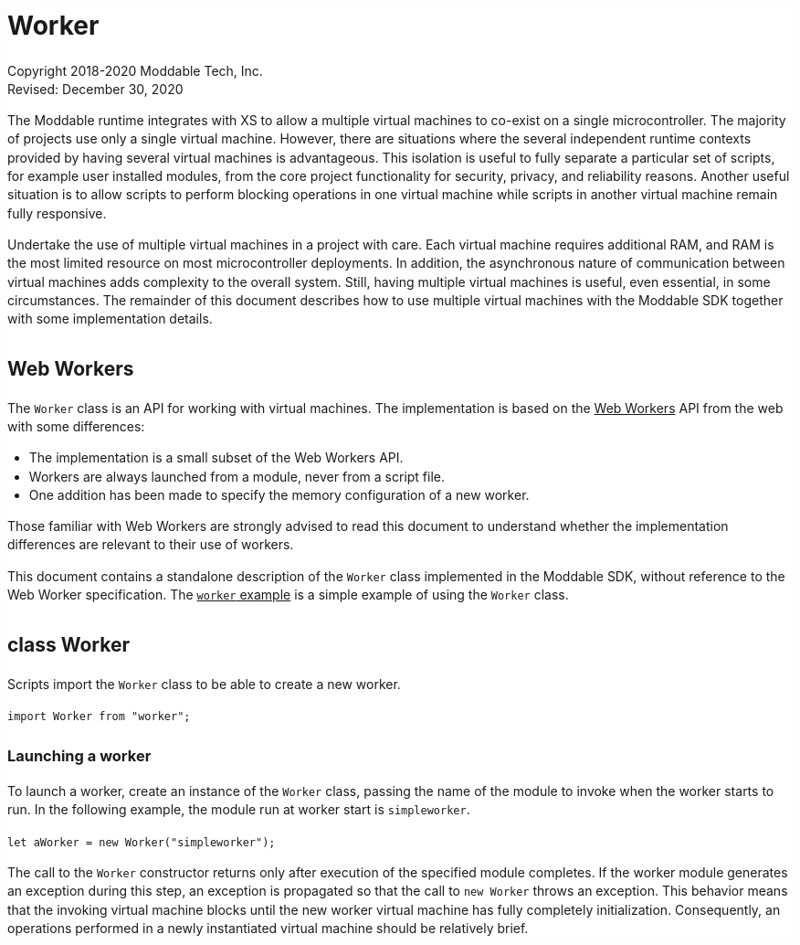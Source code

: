 # Worker
Copyright 2018-2020 Moddable Tech, Inc.<BR>
Revised: December 30, 2020

The Moddable runtime integrates with XS to allow a multiple virtual machines to co-exist on a single microcontroller. The majority of projects use only a single virtual machine. However, there are situations where the several independent runtime contexts provided by having several virtual machines is advantageous. This isolation is useful to fully separate a particular set of scripts, for example user installed modules, from the core project functionality for security, privacy, and reliability reasons. Another useful situation is to allow scripts to perform blocking operations in one virtual machine while scripts in another virtual machine remain fully responsive.

Undertake the use of multiple virtual machines in a project with care. Each virtual machine requires additional RAM, and RAM is the most limited resource on most microcontroller deployments. In addition, the asynchronous nature of communication between virtual machines adds complexity to the overall system. Still, having multiple virtual machines is useful, even essential, in some circumstances. The remainder of this document describes how to use multiple virtual machines with the Moddable SDK together with some implementation details.

## Web Workers
The `Worker` class is an API for working with virtual machines. The implementation is based on the [Web Workers](https://www.w3.org/TR/workers/) API from the web with some differences:

- The implementation is a small subset of the Web Workers API.
- Workers are always launched from a module, never from a script file.
- One addition has been made to specify the memory configuration of a new worker.

Those familiar with Web Workers are strongly advised to read this document to understand whether the implementation differences are relevant to their use of workers.

This document contains a standalone description of the `Worker` class implemented in the Moddable SDK, without reference to the Web Worker specification. The [`worker` example](../../examples/base/worker/) is a simple example of using the `Worker` class.

## class Worker
Scripts import the `Worker` class to be able to create a new worker.

	import Worker from "worker";

### Launching a worker
To launch a worker, create an instance of the `Worker` class, passing the name of the module to invoke when the worker starts to run. In the following example, the module run at worker start is `simpleworker`.

	let aWorker = new Worker("simpleworker");
	
The call to the `Worker` constructor returns only after execution of the specified module completes. If the worker module generates an exception during this step, an exception is propagated so that the call to `new Worker` throws an exception. This behavior means that the invoking virtual machine blocks until the new worker virtual machine has fully completely initialization. Consequently, an operations performed in a newly instantiated virtual machine should be relatively brief.
